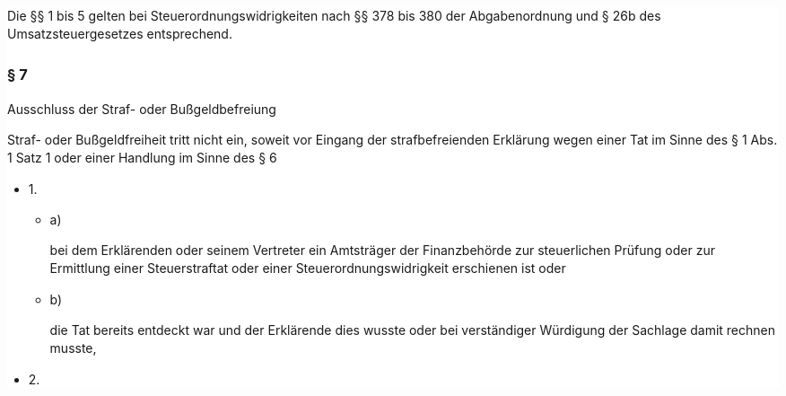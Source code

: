 <div class="jnhtml">

<div>

<div class="jurAbsatz">

Die §§ 1 bis 5 gelten bei Steuerordnungswidrigkeiten nach §§ 378 bis 380
der Abgabenordnung und § 26b des Umsatzsteuergesetzes entsprechend.

</div>

</div>

</div>

</div>

<span id="BJNR292810003BJNE000700000.html"></span>

### § 7  
Ausschluss der Straf- oder Bußgeldbefreiung

<div>

<div class="jnhtml">

<div>

<div class="jurAbsatz">

Straf- oder Bußgeldfreiheit tritt nicht ein, soweit vor Eingang der
strafbefreienden Erklärung wegen einer Tat im Sinne des § 1 Abs. 1 Satz
1 oder einer Handlung im Sinne des § 6

  - 1\.
    
    <div style="">
    
      - a)
        
        <div style="">
        
        bei dem Erklärenden oder seinem Vertreter ein Amtsträger der
        Finanzbehörde zur steuerlichen Prüfung oder zur Ermittlung einer
        Steuerstraftat oder einer Steuerordnungswidrigkeit erschienen
        ist oder
        
        </div>
    
      - b)
        
        <div style="">
        
        die Tat bereits entdeckt war und der Erklärende dies wusste oder
        bei verständiger Würdigung der Sachlage damit rechnen musste,
        
        </div>
    
    </div>

  - 2\.
    
    <div style="">
    